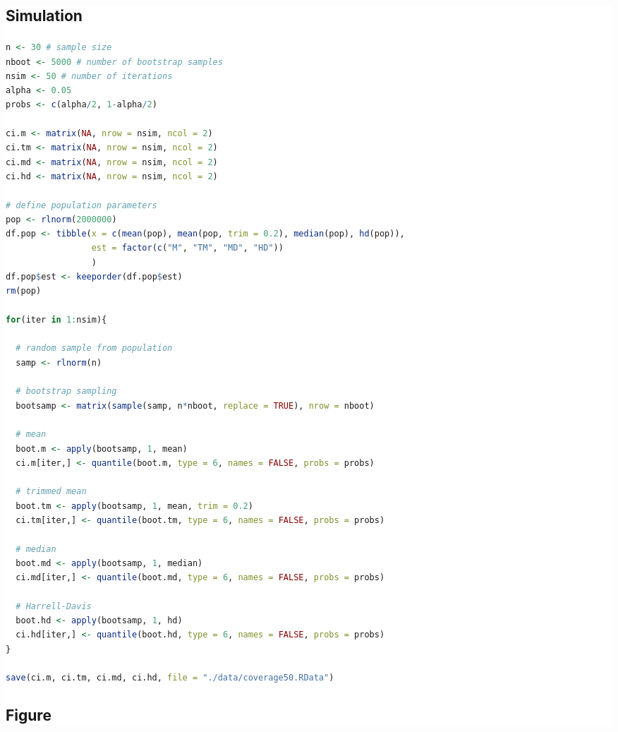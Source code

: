 ## Simulation

``` r
n <- 30 # sample size
nboot <- 5000 # number of bootstrap samples
nsim <- 50 # number of iterations
alpha <- 0.05
probs <- c(alpha/2, 1-alpha/2)

ci.m <- matrix(NA, nrow = nsim, ncol = 2)
ci.tm <- matrix(NA, nrow = nsim, ncol = 2)
ci.md <- matrix(NA, nrow = nsim, ncol = 2)
ci.hd <- matrix(NA, nrow = nsim, ncol = 2)

# define population parameters
pop <- rlnorm(2000000)
df.pop <- tibble(x = c(mean(pop), mean(pop, trim = 0.2), median(pop), hd(pop)), 
                 est = factor(c("M", "TM", "MD", "HD"))
                 )
df.pop$est <- keeporder(df.pop$est)
rm(pop)

for(iter in 1:nsim){
  
  # random sample from population
  samp <- rlnorm(n)
  
  # bootstrap sampling
  bootsamp <- matrix(sample(samp, n*nboot, replace = TRUE), nrow = nboot)
  
  # mean  
  boot.m <- apply(bootsamp, 1, mean)
  ci.m[iter,] <- quantile(boot.m, type = 6, names = FALSE, probs = probs)
  
  # trimmed mean
  boot.tm <- apply(bootsamp, 1, mean, trim = 0.2)
  ci.tm[iter,] <- quantile(boot.tm, type = 6, names = FALSE, probs = probs)
  
  # median
  boot.md <- apply(bootsamp, 1, median)
  ci.md[iter,] <- quantile(boot.md, type = 6, names = FALSE, probs = probs)
  
  # Harrell-Davis
  boot.hd <- apply(bootsamp, 1, hd)
  ci.hd[iter,] <- quantile(boot.hd, type = 6, names = FALSE, probs = probs)    
}

save(ci.m, ci.tm, ci.md, ci.hd, file = "./data/coverage50.RData")
```

## Figure
